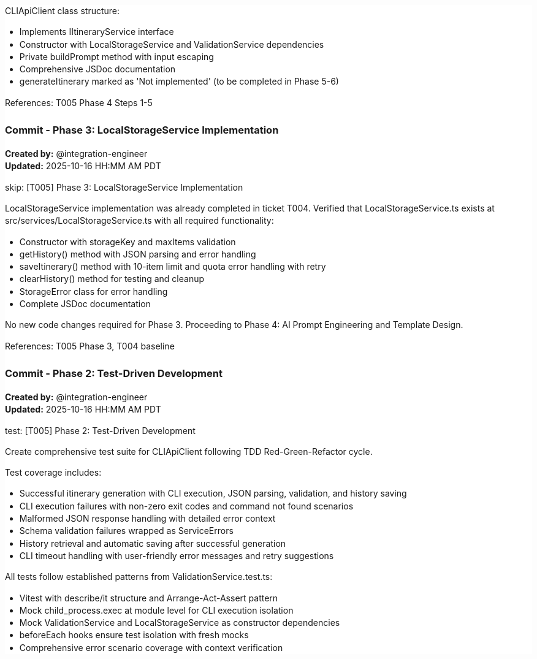 CLIApiClient class structure:
- Implements IItineraryService interface
- Constructor with LocalStorageService and ValidationService dependencies
- Private buildPrompt method with input escaping
- Comprehensive JSDoc documentation
- generateItinerary marked as 'Not implemented' (to be completed in Phase 5-6)

References: T005 Phase 4 Steps 1-5




### Commit - Phase 3: LocalStorageService Implementation

**Created by:** @integration-engineer  
**Updated:** 2025-10-16 HH:MM AM PDT

skip: [T005] Phase 3: LocalStorageService Implementation

LocalStorageService implementation was already completed in ticket T004. Verified that
LocalStorageService.ts exists at src/services/LocalStorageService.ts with all required
functionality:

- Constructor with storageKey and maxItems validation
- getHistory() method with JSON parsing and error handling
- saveItinerary() method with 10-item limit and quota error handling with retry
- clearHistory() method for testing and cleanup
- StorageError class for error handling
- Complete JSDoc documentation

No new code changes required for Phase 3. Proceeding to Phase 4: AI Prompt Engineering
and Template Design.

References: T005 Phase 3, T004 baseline




### Commit - Phase 2: Test-Driven Development

**Created by:** @integration-engineer  
**Updated:** 2025-10-16 HH:MM AM PDT

test: [T005] Phase 2: Test-Driven Development

Create comprehensive test suite for CLIApiClient following TDD Red-Green-Refactor cycle.

Test coverage includes:
- Successful itinerary generation with CLI execution, JSON parsing, validation, and
history saving
- CLI execution failures with non-zero exit codes and command not found scenarios
- Malformed JSON response handling with detailed error context
- Schema validation failures wrapped as ServiceErrors
- History retrieval and automatic saving after successful generation
- CLI timeout handling with user-friendly error messages and retry suggestions

All tests follow established patterns from ValidationService.test.ts:
- Vitest with describe/it structure and Arrange-Act-Assert pattern
- Mock child_process.exec at module level for CLI execution isolation
- Mock ValidationService and LocalStorageService as constructor dependencies
- beforeEach hooks ensure test isolation with fresh mocks
- Comprehensive error scenario coverage with context verification
